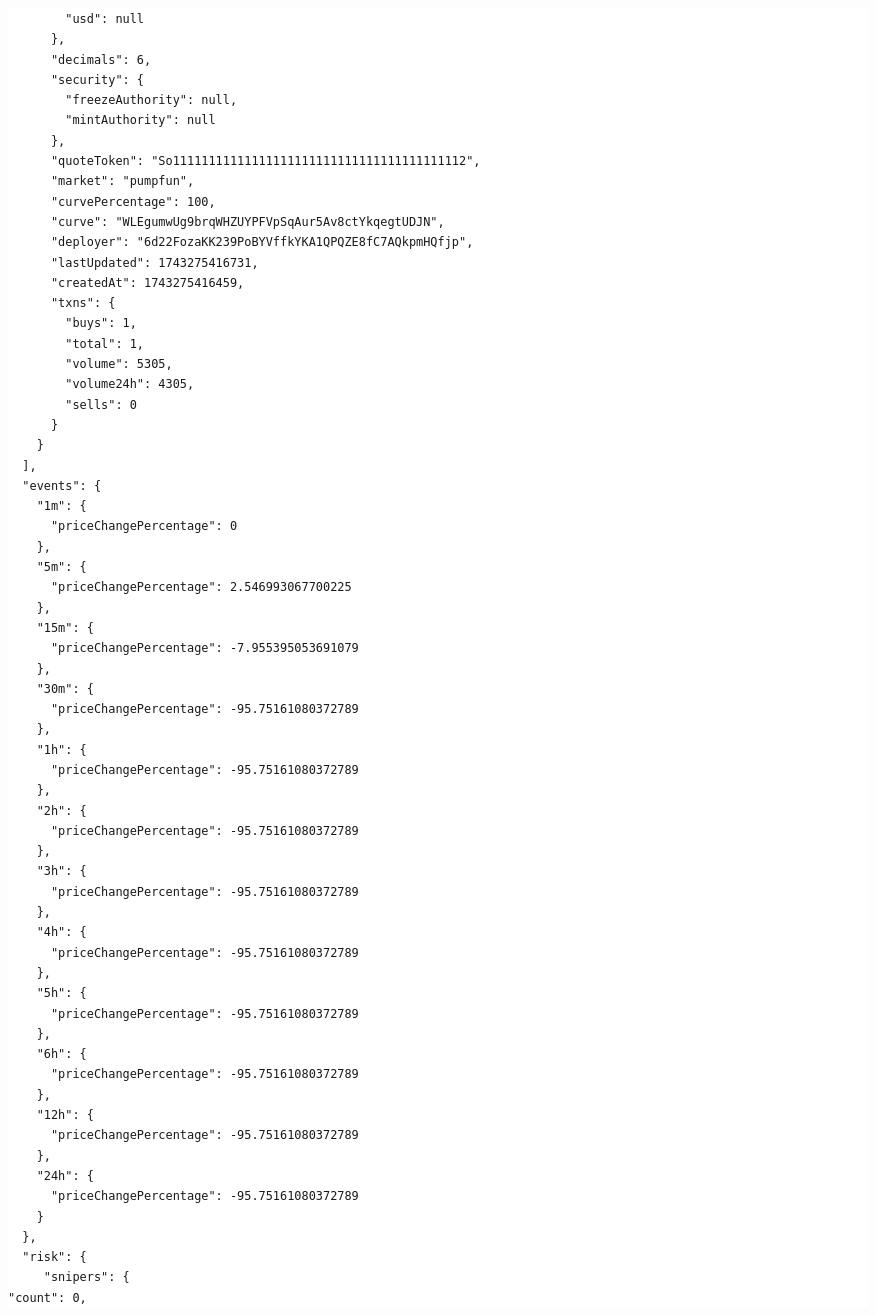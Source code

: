             "usd": null
          },
          "decimals": 6,
          "security": {
            "freezeAuthority": null,
            "mintAuthority": null
          },
          "quoteToken": "So11111111111111111111111111111111111111112",
          "market": "pumpfun",
          "curvePercentage": 100,
          "curve": "WLEgumwUg9brqWHZUYPFVpSqAur5Av8ctYkqegtUDJN",
          "deployer": "6d22FozaKK239PoBYVffkYKA1QPQZE8fC7AQkpmHQfjp",
          "lastUpdated": 1743275416731,
          "createdAt": 1743275416459,
          "txns": {
            "buys": 1,
            "total": 1,
            "volume": 5305,
            "volume24h": 4305,
            "sells": 0
          }
        }
      ],
      "events": {
        "1m": {
          "priceChangePercentage": 0
        },
        "5m": {
          "priceChangePercentage": 2.546993067700225
        },
        "15m": {
          "priceChangePercentage": -7.955395053691079
        },
        "30m": {
          "priceChangePercentage": -95.75161080372789
        },
        "1h": {
          "priceChangePercentage": -95.75161080372789
        },
        "2h": {
          "priceChangePercentage": -95.75161080372789
        },
        "3h": {
          "priceChangePercentage": -95.75161080372789
        },
        "4h": {
          "priceChangePercentage": -95.75161080372789
        },
        "5h": {
          "priceChangePercentage": -95.75161080372789
        },
        "6h": {
          "priceChangePercentage": -95.75161080372789
        },
        "12h": {
          "priceChangePercentage": -95.75161080372789
        },
        "24h": {
          "priceChangePercentage": -95.75161080372789
        }
      },
      "risk": {
         "snipers": {
    "count": 0,